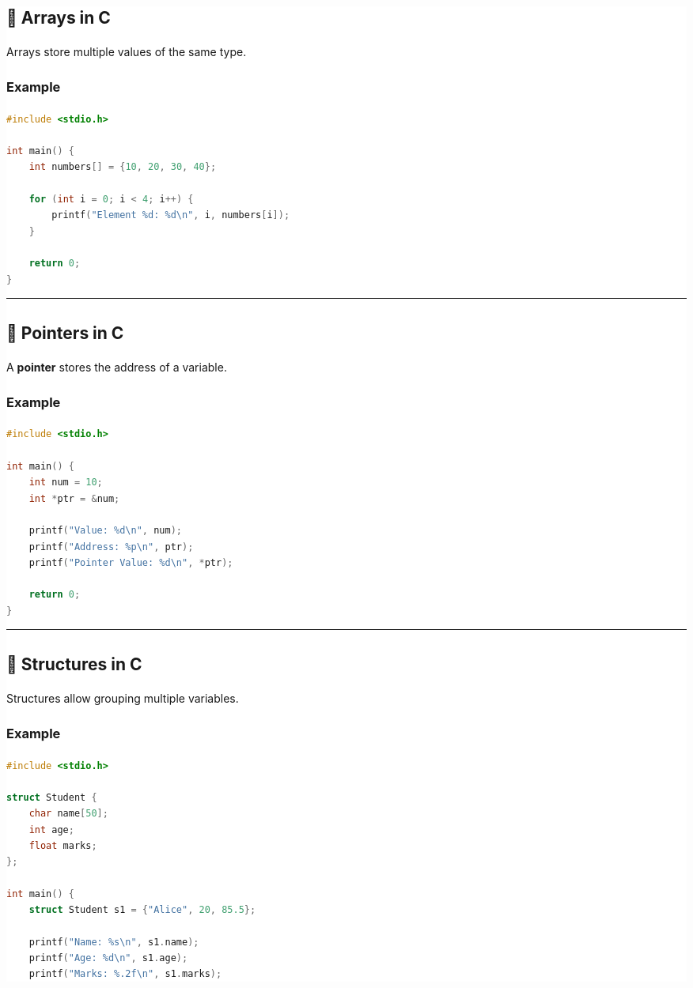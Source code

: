 
## **📌 Arrays in C**
Arrays store multiple values of the same type.

### **Example**
```c
#include <stdio.h>

int main() {
    int numbers[] = {10, 20, 30, 40};

    for (int i = 0; i < 4; i++) {
        printf("Element %d: %d\n", i, numbers[i]);
    }

    return 0;
}
```

---

## **📌 Pointers in C**
A **pointer** stores the address of a variable.

### **Example**
```c
#include <stdio.h>

int main() {
    int num = 10;
    int *ptr = &num;

    printf("Value: %d\n", num);
    printf("Address: %p\n", ptr);
    printf("Pointer Value: %d\n", *ptr);

    return 0;
}
```

---

## **📌 Structures in C**
Structures allow grouping multiple variables.

### **Example**
```c
#include <stdio.h>

struct Student {
    char name[50];
    int age;
    float marks;
};

int main() {
    struct Student s1 = {"Alice", 20, 85.5};

    printf("Name: %s\n", s1.name);
    printf("Age: %d\n", s1.age);
    printf("Marks: %.2f\n", s1.marks);

```